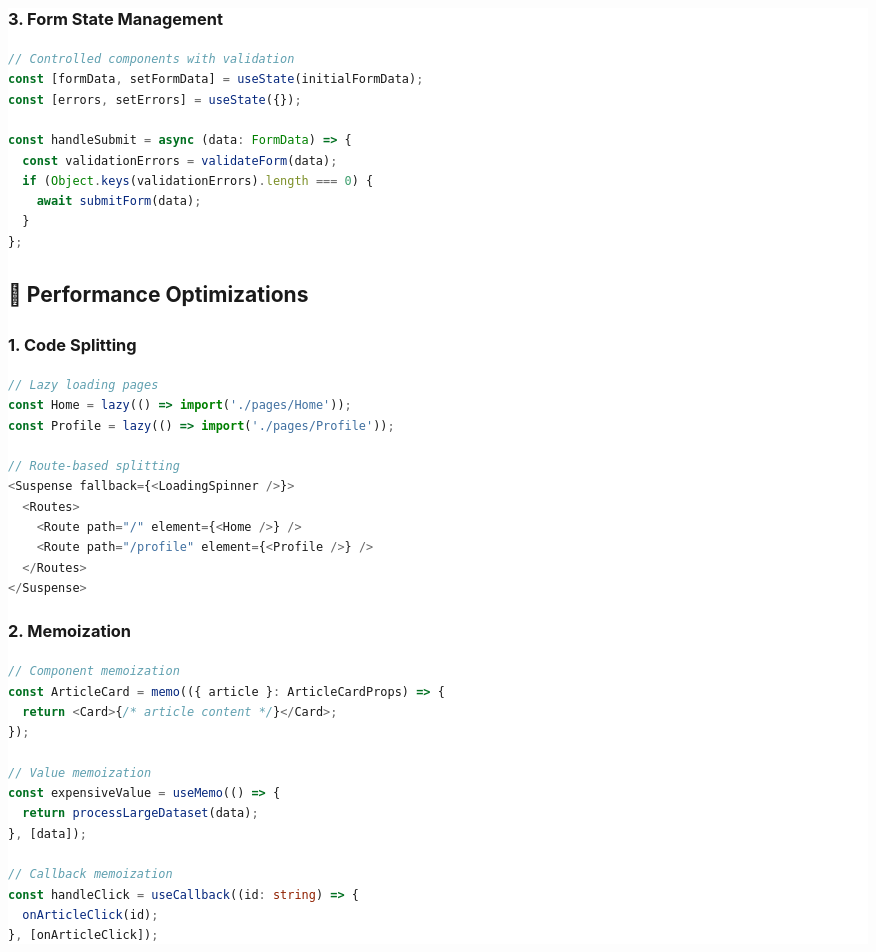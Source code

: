 ### 3. Form State Management

```typescript
// Controlled components with validation
const [formData, setFormData] = useState(initialFormData);
const [errors, setErrors] = useState({});

const handleSubmit = async (data: FormData) => {
  const validationErrors = validateForm(data);
  if (Object.keys(validationErrors).length === 0) {
    await submitForm(data);
  }
};
```

## 🚀 Performance Optimizations

### 1. Code Splitting

```typescript
// Lazy loading pages
const Home = lazy(() => import('./pages/Home'));
const Profile = lazy(() => import('./pages/Profile'));

// Route-based splitting
<Suspense fallback={<LoadingSpinner />}>
  <Routes>
    <Route path="/" element={<Home />} />
    <Route path="/profile" element={<Profile />} />
  </Routes>
</Suspense>
```

### 2. Memoization

```typescript
// Component memoization
const ArticleCard = memo(({ article }: ArticleCardProps) => {
  return <Card>{/* article content */}</Card>;
});

// Value memoization
const expensiveValue = useMemo(() => {
  return processLargeDataset(data);
}, [data]);

// Callback memoization
const handleClick = useCallback((id: string) => {
  onArticleClick(id);
}, [onArticleClick]);
```
